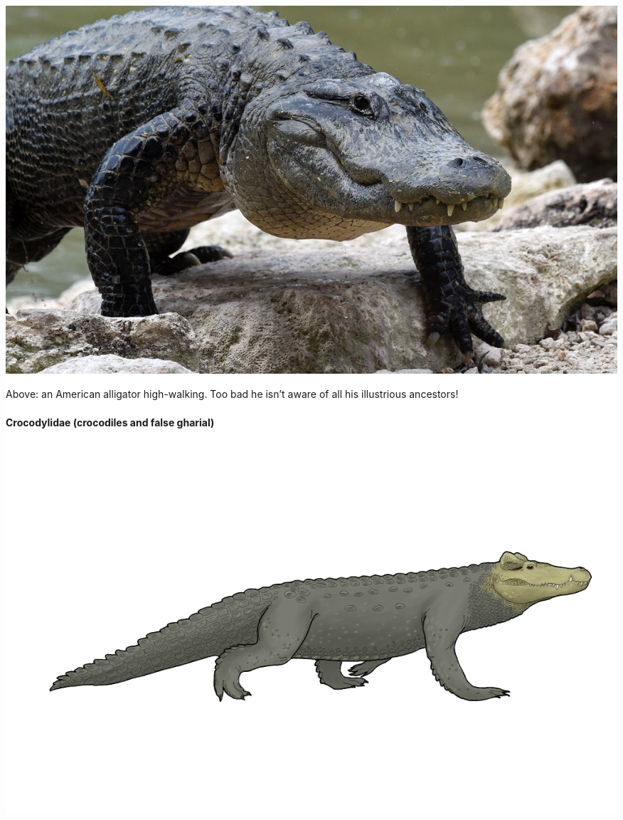 ![american-alligator](/assets/images/posts/american-alligator.jpg)

Above: an American alligator high-walking.  Too bad he isn’t aware of all his illustrious ancestors!

#### Crocodylidae (crocodiles and false gharial)

![voay](/assets/images/posts/voay.png)
